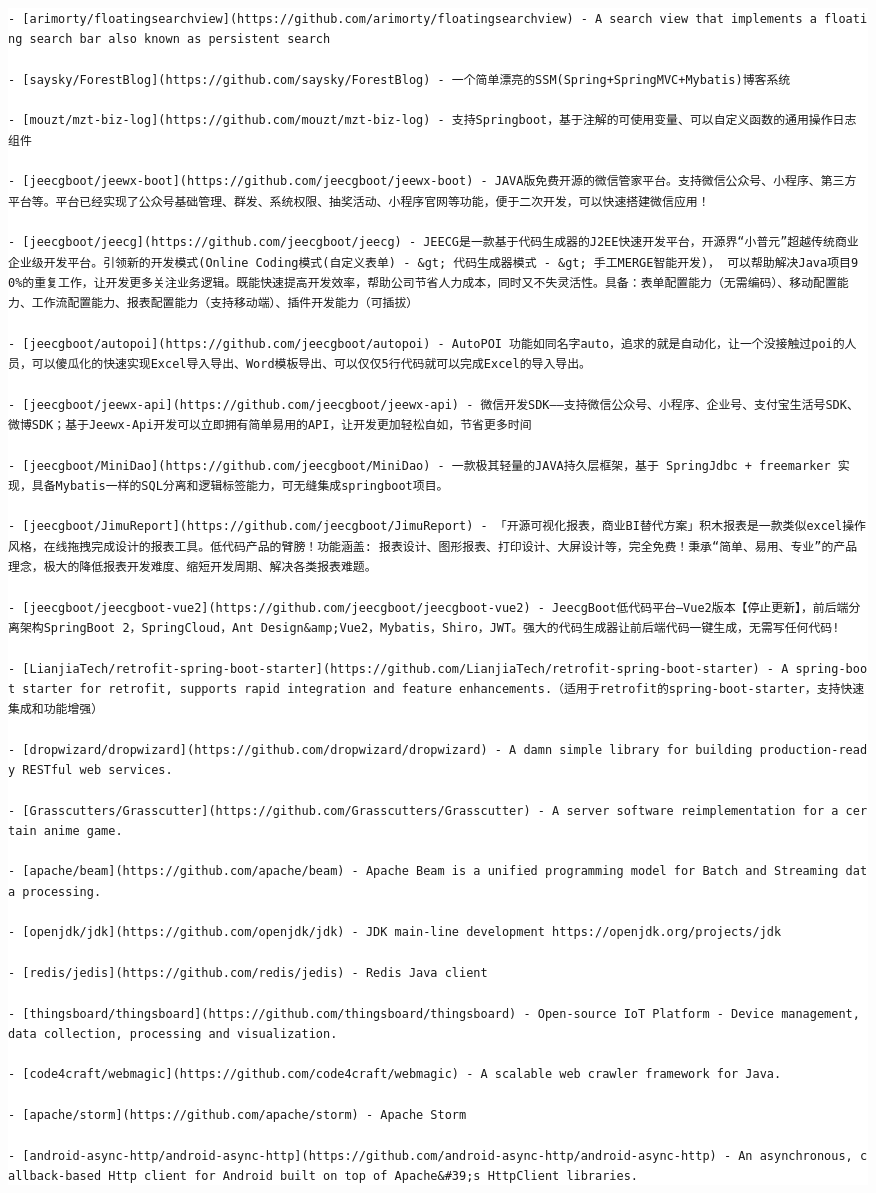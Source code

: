     - [arimorty/floatingsearchview](https://github.com/arimorty/floatingsearchview) - A search view that implements a floating search bar also known as persistent search

    - [saysky/ForestBlog](https://github.com/saysky/ForestBlog) - 一个简单漂亮的SSM(Spring+SpringMVC+Mybatis)博客系统

    - [mouzt/mzt-biz-log](https://github.com/mouzt/mzt-biz-log) - 支持Springboot，基于注解的可使用变量、可以自定义函数的通用操作日志组件

    - [jeecgboot/jeewx-boot](https://github.com/jeecgboot/jeewx-boot) - JAVA版免费开源的微信管家平台。支持微信公众号、小程序、第三方平台等。平台已经实现了公众号基础管理、群发、系统权限、抽奖活动、小程序官网等功能，便于二次开发，可以快速搭建微信应用！

    - [jeecgboot/jeecg](https://github.com/jeecgboot/jeecg) - JEECG是一款基于代码生成器的J2EE快速开发平台，开源界“小普元”超越传统商业企业级开发平台。引领新的开发模式(Online Coding模式(自定义表单) - &gt; 代码生成器模式 - &gt; 手工MERGE智能开发)， 可以帮助解决Java项目90%的重复工作，让开发更多关注业务逻辑。既能快速提高开发效率，帮助公司节省人力成本，同时又不失灵活性。具备：表单配置能力（无需编码）、移动配置能力、工作流配置能力、报表配置能力（支持移动端）、插件开发能力（可插拔）

    - [jeecgboot/autopoi](https://github.com/jeecgboot/autopoi) - AutoPOI 功能如同名字auto，追求的就是自动化，让一个没接触过poi的人员，可以傻瓜化的快速实现Excel导入导出、Word模板导出、可以仅仅5行代码就可以完成Excel的导入导出。

    - [jeecgboot/jeewx-api](https://github.com/jeecgboot/jeewx-api) - 微信开发SDK——支持微信公众号、小程序、企业号、支付宝生活号SDK、微博SDK；基于Jeewx-Api开发可以立即拥有简单易用的API，让开发更加轻松自如，节省更多时间

    - [jeecgboot/MiniDao](https://github.com/jeecgboot/MiniDao) - 一款极其轻量的JAVA持久层框架，基于 SpringJdbc + freemarker 实现，具备Mybatis一样的SQL分离和逻辑标签能力，可无缝集成springboot项目。

    - [jeecgboot/JimuReport](https://github.com/jeecgboot/JimuReport) - 「开源可视化报表，商业BI替代方案」积木报表是一款类似excel操作风格，在线拖拽完成设计的报表工具。低代码产品的臂膀！功能涵盖: 报表设计、图形报表、打印设计、大屏设计等，完全免费！秉承“简单、易用、专业”的产品理念，极大的降低报表开发难度、缩短开发周期、解决各类报表难题。

    - [jeecgboot/jeecgboot-vue2](https://github.com/jeecgboot/jeecgboot-vue2) - JeecgBoot低代码平台—Vue2版本【停止更新】，前后端分离架构SpringBoot 2，SpringCloud，Ant Design&amp;Vue2，Mybatis，Shiro，JWT。强大的代码生成器让前后端代码一键生成，无需写任何代码! 

    - [LianjiaTech/retrofit-spring-boot-starter](https://github.com/LianjiaTech/retrofit-spring-boot-starter) - A spring-boot starter for retrofit, supports rapid integration and feature enhancements.（适用于retrofit的spring-boot-starter，支持快速集成和功能增强）

    - [dropwizard/dropwizard](https://github.com/dropwizard/dropwizard) - A damn simple library for building production-ready RESTful web services.

    - [Grasscutters/Grasscutter](https://github.com/Grasscutters/Grasscutter) - A server software reimplementation for a certain anime game.

    - [apache/beam](https://github.com/apache/beam) - Apache Beam is a unified programming model for Batch and Streaming data processing.

    - [openjdk/jdk](https://github.com/openjdk/jdk) - JDK main-line development https://openjdk.org/projects/jdk

    - [redis/jedis](https://github.com/redis/jedis) - Redis Java client

    - [thingsboard/thingsboard](https://github.com/thingsboard/thingsboard) - Open-source IoT Platform - Device management, data collection, processing and visualization.

    - [code4craft/webmagic](https://github.com/code4craft/webmagic) - A scalable web crawler framework for Java.

    - [apache/storm](https://github.com/apache/storm) - Apache Storm

    - [android-async-http/android-async-http](https://github.com/android-async-http/android-async-http) - An asynchronous, callback-based Http client for Android built on top of Apache&#39;s HttpClient libraries.
